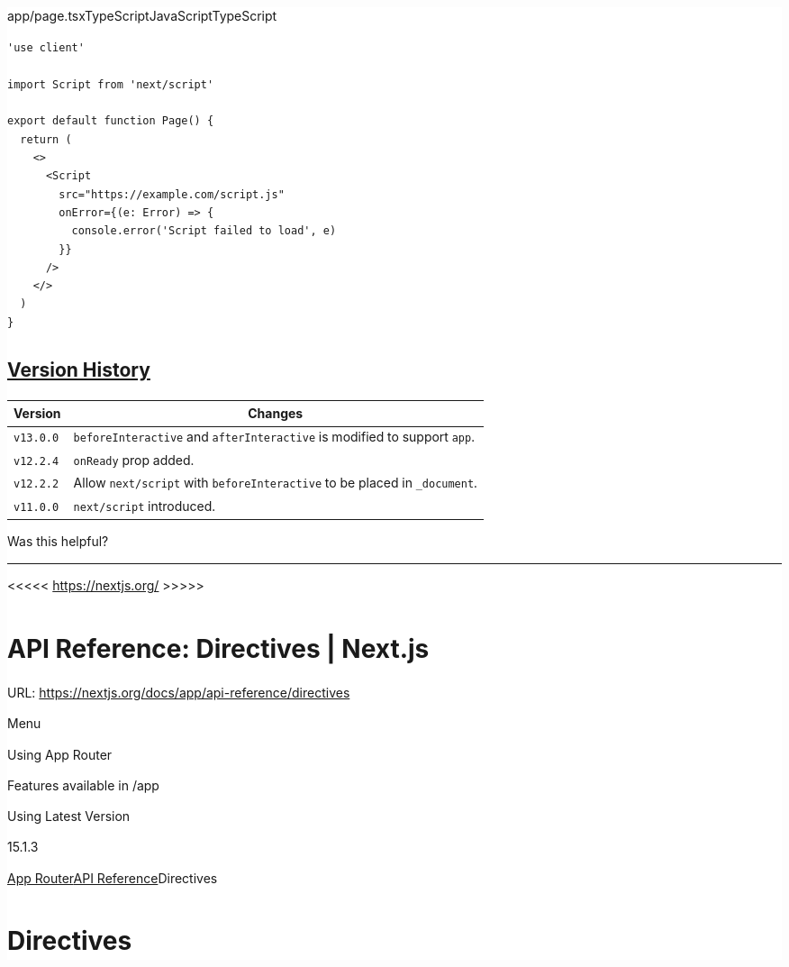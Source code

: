 app/page.tsxTypeScriptJavaScriptTypeScript
```
'use client'

import Script from 'next/script'

export default function Page() {
  return (
    <>
      <Script
        src="https://example.com/script.js"
        onError={(e: Error) => {
          console.error('Script failed to load', e)
        }}
      />
    </>
  )
}
```

## [Version History](#version-history)

| Version | Changes |
| --- | --- |
| `v13.0.0` | `beforeInteractive` and `afterInteractive` is modified to support `app`. |
| `v12.2.4` | `onReady` prop added. |
| `v12.2.2` | Allow `next/script` with `beforeInteractive` to be placed in `_document`. |
| `v11.0.0` | `next/script` introduced. |

Was this helpful?

---


<<<<< https://nextjs.org/ >>>>>

# API Reference: Directives | Next.js

URL: https://nextjs.org/docs/app/api-reference/directives

Menu

Using App Router

Features available in /app

Using Latest Version

15.1.3

[App Router](/docs/app)[API Reference](/docs/app/api-reference)Directives
# Directives
